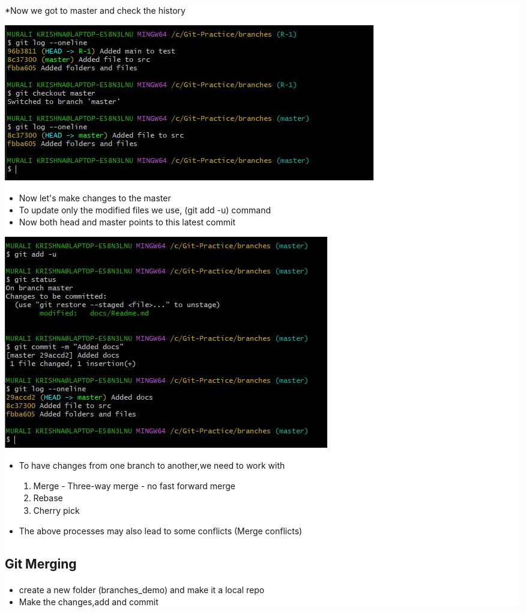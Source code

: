 *Now we got to master and check the history

![Alt text](shots/32.JPG)

* Now let's make changes to the master
* To update only the modified files we use, (git add -u) command
* Now both head and master points to this latest commit

![Alt text](shots/33.JPG)

* To have changes from one branch to another,we need to work with
    1. Merge - Three-way merge
             - no fast forward merge
    2. Rebase
    3. Cherry pick   

* The above processes may also lead to some conflicts (Merge conflicts)

## Git Merging
* create a new folder (branches_demo) and make it a local repo
* Make the changes,add and commit
